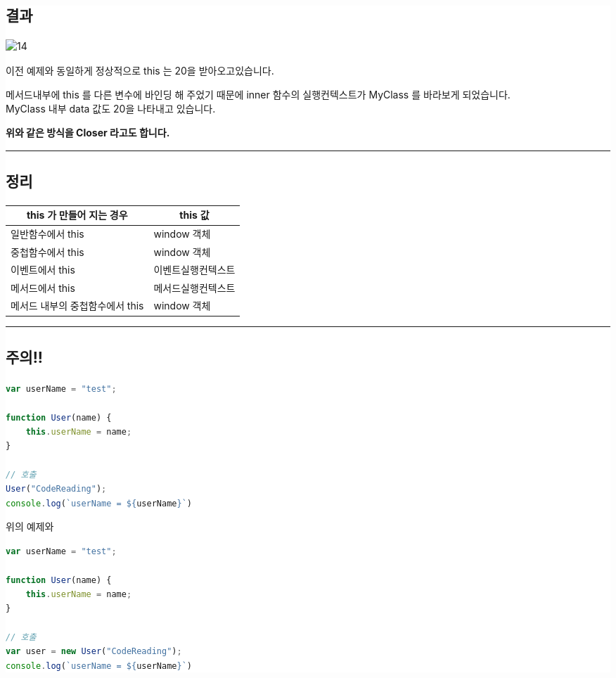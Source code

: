 결과
---
![14](https://user-images.githubusercontent.com/32993709/50572440-401fe180-0e04-11e9-9bc2-3a41a26ce36e.PNG)


이전 예제와 동일하게 정상적으로 this 는 20을 받아오고있습니다.

메서드내부에 this 를 다른 변수에 바인딩 해 주었기 때문에 inner 함수의 실행컨텍스트가 MyClass 를 바라보게 되었습니다.  
MyClass 내부 data 값도 20을 나타내고 있습니다.

**위와 같은 방식을 Closer 라고도 합니다.**

---

정리
---
this 가 만들어 지는 경우 | this 값
---------|------------
일반함수에서 this | window 객체
중첩함수에서 this | window 객체
이벤트에서 this | 이벤트실행컨텍스트
메서드에서 this | 메서드실행컨텍스트
메서드 내부의 중첩함수에서 this | window 객체

---


주의!!
---


```javascript
var userName = "test";

function User(name) {
    this.userName = name;
}

// 호출
User("CodeReading");
console.log(`userName = ${userName}`)
```

위의 예제와

```javascript
var userName = "test";

function User(name) {
    this.userName = name;
}

// 호출
var user = new User("CodeReading");
console.log(`userName = ${userName}`)
```
